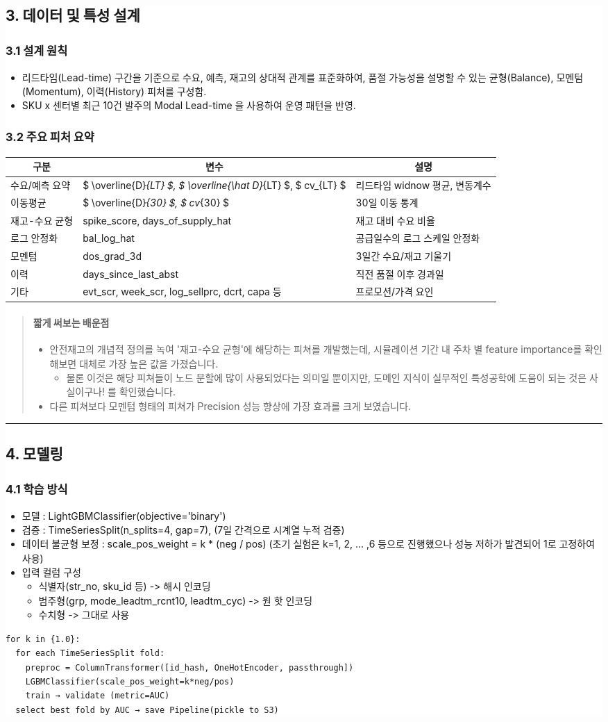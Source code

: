 ## 3. 데이터 및 특성 설계

### 3.1 설계 원칙
- 리드타임(Lead-time) 구간을 기준으로 수요, 예측, 재고의 상대적 관계를 표준화하여, 품절 가능성을 설명할 수 있는 균형(Balance), 모멘텀(Momentum), 이력(History) 피처를 구성함.
- SKU x 센터별 최근 10건 발주의 Modal Lead-time 을 사용하여 운영 패턴을 반영.

### 3.2 주요 피처 요약


| 구분       | 변수                                                             | 설명                   |
|----------|----------------------------------------------------------------|----------------------|
| 수요/예측 요약 | $ \overline{D}*{LT} $, $ \overline{\hat D}*{LT} $, $ cv_{LT} $ | 리드타임 widnow 평균, 변동계수 |
| 이동평균     | $ \overline{D}*{30} $, $ cv*{30} $                             | 30일 이동 통계            |
| 재고-수요 균형 | spike_score, days_of_supply_hat                                | 재고 대비 수요 비율          |
| 로그 안정화   | bal_log_hat                                                    | 공급일수의 로그 스케일 안정화     |
| 모멘텀      | dos_grad_3d                                                    | 3일간 수요/재고 기울기        |
| 이력       | days_since_last_abst                                           | 직전 품절 이후 경과일         |
| 기타       | evt_scr, week_scr, log_sellprc, dcrt, capa 등                   | 프로모션/가격 요인           |


> #### 짧게 써보는 배운점
> - 안전재고의 개념적 정의를 녹여 '재고-수요 균형'에 해당하는 피쳐를 개발했는데, 시뮬레이션 기간 내 주차 별 feature importance를 확인해보면 대체로 가장 높은 값을 가졌습니다.
>   - 물론 이것은 해당 피쳐들이 노드 분할에 많이 사용되었다는 의미일 뿐이지만, 도메인 지식이 실무적인 특성공학에 도움이 되는 것은 사실이구나! 를 확인했습니다.  
> - 다른 피쳐보다 모멘텀 형태의 피쳐가 Precision 성능 향상에 가장 효과를 크게 보였습니다.


---


## 4. 모델링

### 4.1 학습 방식
- 모델 : LightGBMClassifier(objective='binary')
- 검증 : TimeSeriesSplit(n_splits=4, gap=7), (7일 간격으로 시계열 누적 검증)
- 데이터 불균형 보정 : scale_pos_weight = k * (neg / pos) (초기 실험은 k=1, 2, ... ,6 등으로 진행했으나 성능 저하가 발견되어 1로 고정하여 사용)
- 입력 컬럼 구성
  - 식별자(str_no, sku_id 등) -> 해시 인코딩 
  - 범주형(grp, mode_leadtm_rcnt10, leadtm_cyc) -> 원 핫 인코딩 
  - 수치형 -> 그대로 사용

```text
for k in {1.0}:
  for each TimeSeriesSplit fold:
    preproc = ColumnTransformer([id_hash, OneHotEncoder, passthrough])
    LGBMClassifier(scale_pos_weight=k*neg/pos)
    train → validate (metric=AUC)
  select best fold by AUC → save Pipeline(pickle to S3)

```
